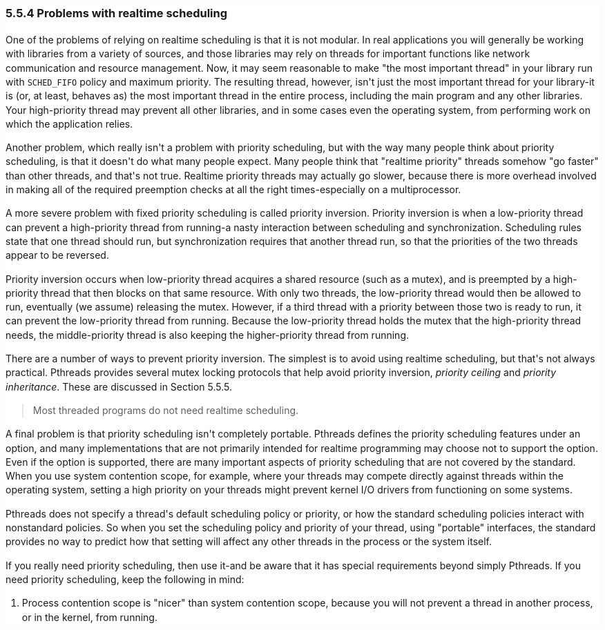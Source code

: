### 5.5.4 Problems with realtime scheduling

One of the problems of relying on realtime scheduling is that it is not modular. In real applications you will generally be working with libraries from a variety of sources, and those libraries may rely on threads for important functions like network communication and resource management. Now, it may seem reasonable to make "the most important thread" in your library run with `SCHED_FIFO` policy and maximum priority. The resulting thread, however, isn't just the most important thread for your library-it is (or, at least, behaves as) the most important thread in the entire process, including the main program and any other libraries. Your high-priority thread may prevent all other libraries, and in some cases even the operating system, from performing work on which the application relies.

Another problem, which really isn't a problem with priority scheduling, but with the way many people think about priority scheduling, is that it doesn't do what many people expect. Many people think that "realtime priority" threads somehow "go faster" than other threads, and that's not true. Realtime priority threads may actually go slower, because there is more overhead involved in making all of the required preemption checks at all the right times-especially on a multiprocessor.

A more severe problem with fixed priority scheduling is called priority inversion. Priority inversion is when a low-priority thread can prevent a high-priority thread from running-a nasty interaction between scheduling and synchronization. Scheduling rules state that one thread should run, but synchronization requires that another thread run, so that the priorities of the two threads appear to be reversed.

Priority inversion occurs when low-priority thread acquires a shared resource (such as a mutex), and is preempted by a high-priority thread that then blocks on that same resource. With only two threads, the low-priority thread would then be allowed to run, eventually (we assume) releasing the mutex. However, if a third thread with a priority between those two is ready to run, it can prevent the low-priority thread from running. Because the low-priority thread holds the mutex that the high-priority thread needs, the middle-priority thread is also keeping the higher-priority thread from running.

There are a number of ways to prevent priority inversion. The simplest is to avoid using realtime scheduling, but that's not always practical. Pthreads provides several mutex locking protocols that help avoid priority inversion, *priority ceiling* and *priority inheritance*. These are discussed in Section 5.5.5.

> Most threaded programs do not need realtime scheduling.

A final problem is that priority scheduling isn't completely portable. Pthreads defines the priority scheduling features under an option, and many implementations that are not primarily intended for realtime programming may choose not to support the option. Even if the option is supported, there are many important aspects of priority scheduling that are not covered by the standard. When you use system contention scope, for example, where your threads may compete directly against threads within the operating system, setting a high priority on your threads might prevent kernel I/O drivers from functioning on some systems.

Pthreads does not specify a thread's default scheduling policy or priority, or how the standard scheduling policies interact with nonstandard policies. So when you set the scheduling policy and priority of your thread, using "portable" interfaces, the standard provides no way to predict how that setting will affect any other threads in the process or the system itself.

If you really need priority scheduling, then use it-and be aware that it has special requirements beyond simply Pthreads. If you need priority scheduling, keep the following in mind:

1. Process contention scope is "nicer" than system contention scope, because you will not prevent a thread in another process, or in the kernel, from running.
